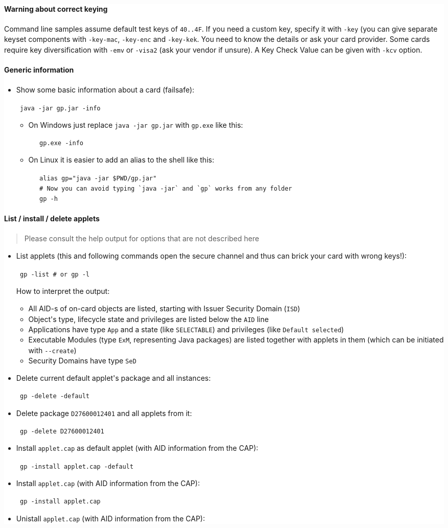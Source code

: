 #### Warning about correct keying

Command line samples assume default test keys of `40..4F`. If you need a custom key, specify it with `-key` (you can give separate keyset components with `-key-mac`, `-key-enc` and `-key-kek`. You need to know the details or ask your card provider. Some cards require key diversification with `-emv` or `-visa2` (ask your vendor if unsure). A Key Check Value can be given with `-kcv` option.

#### Generic information

 * Show some basic information about a card (failsafe):

        java -jar gp.jar -info
        
   * On Windows just replace `java -jar gp.jar` with `gp.exe` like this:

            gp.exe -info

   * On Linux it is easier to add an alias to the shell like this:

            alias gp="java -jar $PWD/gp.jar"
            # Now you can avoid typing `java -jar` and `gp` works from any folder
            gp -h

#### List / install / delete applets
> Please consult the help output for options that are not described here

 * List applets (this and following commands open the secure channel and thus can brick your card with wrong keys!):

        gp -list # or gp -l

   How to interpret the output:
    * All AID-s of on-card objects are listed, starting with Issuer Security Domain (`ISD`)
    * Object's type, lifecycle state and privileges are listed below the `AID` line
    * Applications have type `App` and a state (like `SELECTABLE`) and privileges (like `Default selected`)
    * Executable Modules (type `ExM`, representing Java packages) are listed together with applets in them (which can be initiated with `--create`)
    * Security Domains have type `SeD`

 * Delete current default applet's package and all instances:

        gp -delete -default

 * Delete package ```D27600012401``` and all applets from it:

        gp -delete D27600012401

 * Install `applet.cap` as default applet (with AID information from the CAP):

        gp -install applet.cap -default

 * Install `applet.cap` (with AID information from the CAP):

        gp -install applet.cap

 * Unistall `applet.cap` (with AID information from the CAP):
